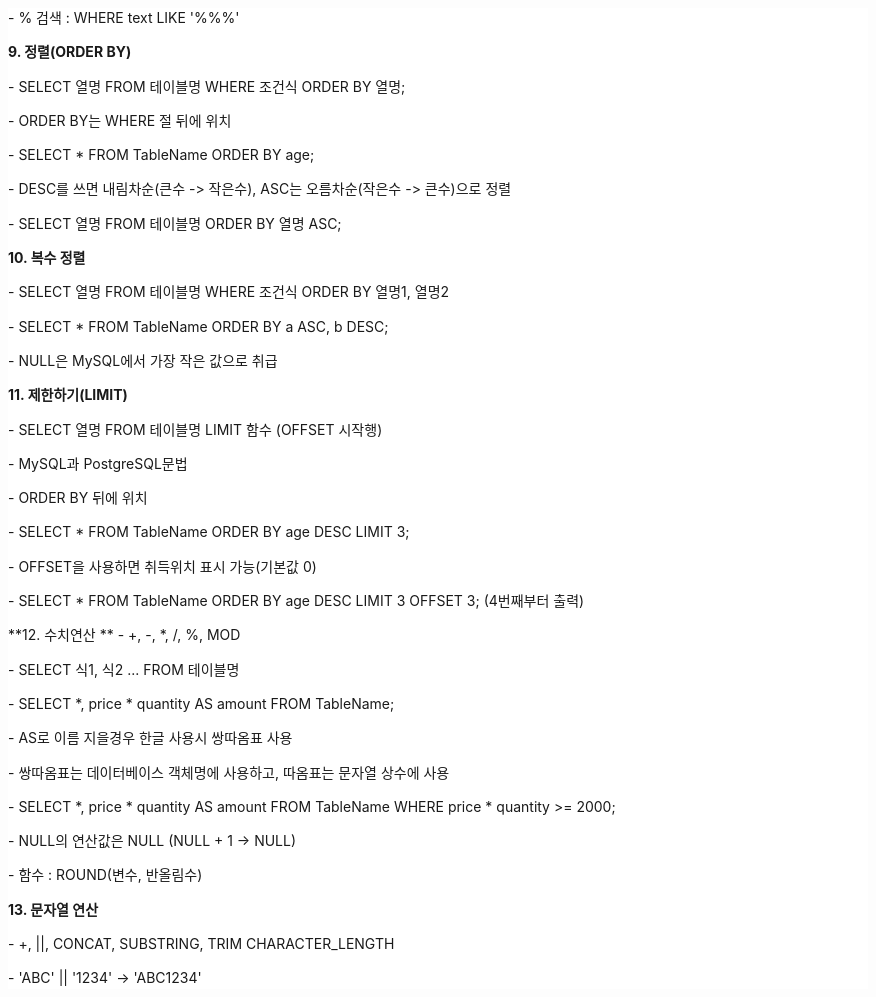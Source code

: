  \- % 검색 : WHERE text LIKE '%\%%'

 

**9. 정렬(ORDER BY)**

 \- SELECT 열명 FROM 테이블명 WHERE 조건식 ORDER BY 열명;

 \- ORDER BY는 WHERE 절 뒤에 위치

 \- SELECT * FROM TableName ORDER BY age;

 \- DESC를 쓰면 내림차순(큰수 -> 작은수), ASC는 오름차순(작은수 -> 큰수)으로 정렬

 \- SELECT 열명 FROM 테이블명 ORDER BY 열명 ASC;

 

**10. 복수 정렬**

 \- SELECT 열명 FROM 테이블명 WHERE 조건식 ORDER BY 열명1, 열명2

 \- SELECT * FROM TableName ORDER BY a ASC, b DESC;

 \- NULL은 MySQL에서 가장 작은 값으로 취급

 

**11. 제한하기(LIMIT)**

 \- SELECT 열명 FROM 테이블명 LIMIT 함수 (OFFSET 시작행)

 \- MySQL과 PostgreSQL문법

 \- ORDER BY 뒤에 위치

 \- SELECT * FROM TableName ORDER BY age DESC LIMIT 3;

 \- OFFSET을 사용하면 취득위치 표시 가능(기본값 0)

 \- SELECT * FROM TableName ORDER BY age DESC LIMIT 3 OFFSET 3; (4번째부터 출력)

 

**12. 수치연산
** - +, -, *, /, %, MOD

 \- SELECT 식1, 식2 ... FROM 테이블명

 \- SELECT *, price * quantity AS amount FROM TableName; 

 \- AS로 이름 지을경우 한글 사용시 쌍따옴표 사용

 \- 쌍따옴표는 데이터베이스 객체명에 사용하고, 따옴표는 문자열 상수에 사용

 \- SELECT *, price * quantity AS amount FROM TableName WHERE price * quantity >= 2000;

 \- NULL의 연산값은 NULL (NULL + 1 -> NULL)

 \- 함수 : ROUND(변수, 반올림수)

 

**13. 문자열 연산**

 \- +, ||, CONCAT, SUBSTRING, TRIM CHARACTER_LENGTH

 \- 'ABC' || '1234' -> 'ABC1234'
